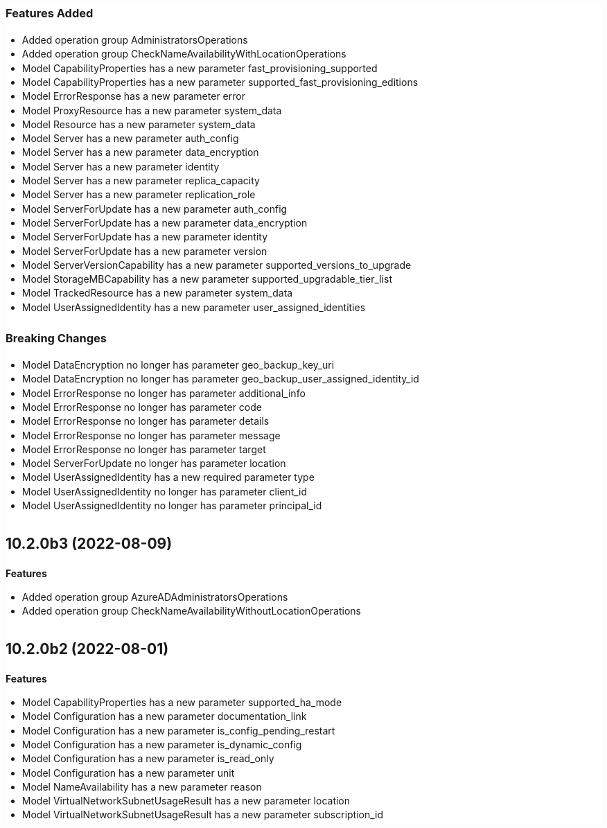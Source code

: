 ### Features Added

  - Added operation group AdministratorsOperations
  - Added operation group CheckNameAvailabilityWithLocationOperations
  - Model CapabilityProperties has a new parameter fast_provisioning_supported
  - Model CapabilityProperties has a new parameter supported_fast_provisioning_editions
  - Model ErrorResponse has a new parameter error
  - Model ProxyResource has a new parameter system_data
  - Model Resource has a new parameter system_data
  - Model Server has a new parameter auth_config
  - Model Server has a new parameter data_encryption
  - Model Server has a new parameter identity
  - Model Server has a new parameter replica_capacity
  - Model Server has a new parameter replication_role
  - Model ServerForUpdate has a new parameter auth_config
  - Model ServerForUpdate has a new parameter data_encryption
  - Model ServerForUpdate has a new parameter identity
  - Model ServerForUpdate has a new parameter version
  - Model ServerVersionCapability has a new parameter supported_versions_to_upgrade
  - Model StorageMBCapability has a new parameter supported_upgradable_tier_list
  - Model TrackedResource has a new parameter system_data
  - Model UserAssignedIdentity has a new parameter user_assigned_identities

### Breaking Changes

  - Model DataEncryption no longer has parameter geo_backup_key_uri
  - Model DataEncryption no longer has parameter geo_backup_user_assigned_identity_id
  - Model ErrorResponse no longer has parameter additional_info
  - Model ErrorResponse no longer has parameter code
  - Model ErrorResponse no longer has parameter details
  - Model ErrorResponse no longer has parameter message
  - Model ErrorResponse no longer has parameter target
  - Model ServerForUpdate no longer has parameter location
  - Model UserAssignedIdentity has a new required parameter type
  - Model UserAssignedIdentity no longer has parameter client_id
  - Model UserAssignedIdentity no longer has parameter principal_id

## 10.2.0b3 (2022-08-09)

**Features**

  - Added operation group AzureADAdministratorsOperations
  - Added operation group CheckNameAvailabilityWithoutLocationOperations

## 10.2.0b2 (2022-08-01)

**Features**

  - Model CapabilityProperties has a new parameter supported_ha_mode
  - Model Configuration has a new parameter documentation_link
  - Model Configuration has a new parameter is_config_pending_restart
  - Model Configuration has a new parameter is_dynamic_config
  - Model Configuration has a new parameter is_read_only
  - Model Configuration has a new parameter unit
  - Model NameAvailability has a new parameter reason
  - Model VirtualNetworkSubnetUsageResult has a new parameter location
  - Model VirtualNetworkSubnetUsageResult has a new parameter subscription_id
